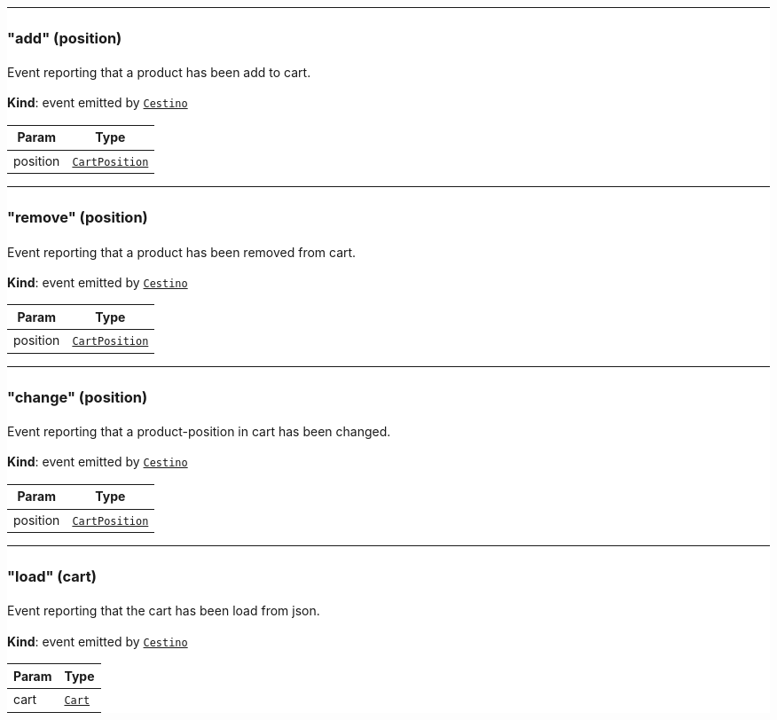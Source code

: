 
* * *

<a name="module_Cestino..event_add"></a>

### "add" (position)
Event reporting that a product has been add to cart.

**Kind**: event emitted by [<code>Cestino</code>](#module_Cestino)  

| Param | Type |
| --- | --- |
| position | [<code>CartPosition</code>](#CartPosition) | 


* * *

<a name="module_Cestino..event_remove"></a>

### "remove" (position)
Event reporting that a product has been removed from cart.

**Kind**: event emitted by [<code>Cestino</code>](#module_Cestino)  

| Param | Type |
| --- | --- |
| position | [<code>CartPosition</code>](#CartPosition) | 


* * *

<a name="module_Cestino..event_change"></a>

### "change" (position)
Event reporting that a product-position in cart has been changed.

**Kind**: event emitted by [<code>Cestino</code>](#module_Cestino)  

| Param | Type |
| --- | --- |
| position | [<code>CartPosition</code>](#CartPosition) | 


* * *

<a name="module_Cestino..event_load"></a>

### "load" (cart)
Event reporting that the cart has been load from json.

**Kind**: event emitted by [<code>Cestino</code>](#module_Cestino)  

| Param | Type |
| --- | --- |
| cart | [<code>Cart</code>](#Cart) | 

